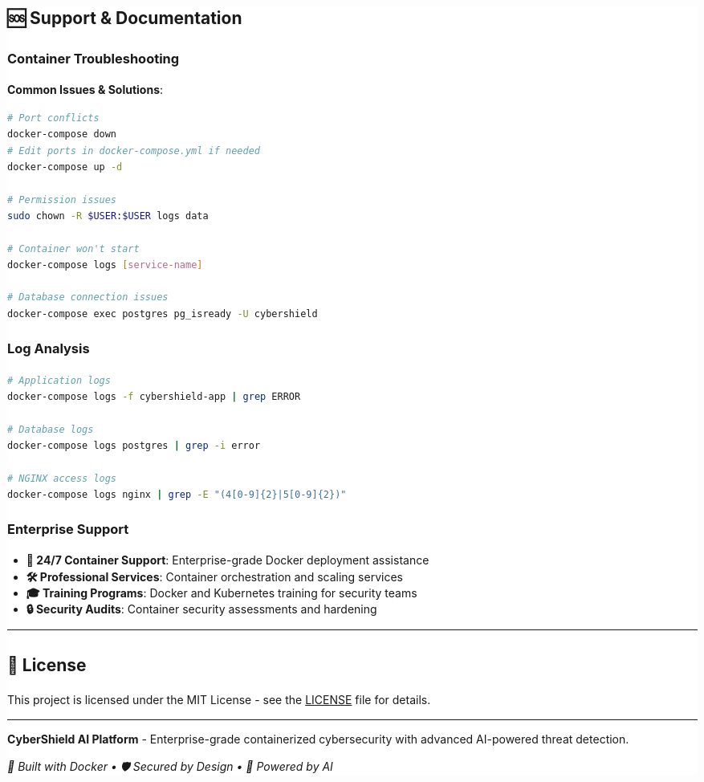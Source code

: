 ## 🆘 Support & Documentation

### Container Troubleshooting

**Common Issues & Solutions**:

```bash
# Port conflicts
docker-compose down
# Edit ports in docker-compose.yml if needed
docker-compose up -d

# Permission issues
sudo chown -R $USER:$USER logs data

# Container won't start
docker-compose logs [service-name]

# Database connection issues
docker-compose exec postgres pg_isready -U cybershield
```

### Log Analysis
```bash
# Application logs
docker-compose logs -f cybershield-app | grep ERROR

# Database logs
docker-compose logs postgres | grep -i error

# NGINX access logs
docker-compose logs nginx | grep -E "(4[0-9]{2}|5[0-9]{2})"
```

### Enterprise Support
- **🏢 24/7 Container Support**: Enterprise-grade Docker deployment assistance
- **🛠️ Professional Services**: Container orchestration and scaling services
- **🎓 Training Programs**: Docker and Kubernetes training for security teams
- **🔒 Security Audits**: Container security assessments and hardening

---

## 📄 License

This project is licensed under the MIT License - see the [LICENSE](LICENSE) file for details.

---

**CyberShield AI Platform** - Enterprise-grade containerized cybersecurity with advanced AI-powered threat detection.

*🐳 Built with Docker • 🛡️ Secured by Design • 🤖 Powered by AI*